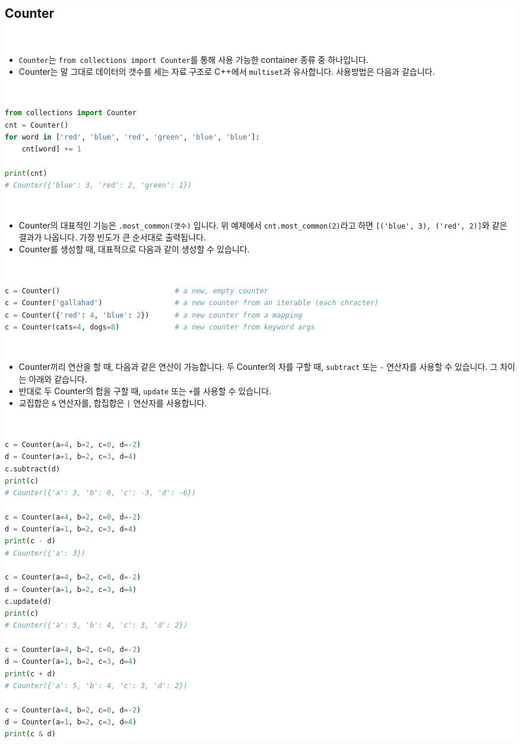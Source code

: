 ## **Counter**

<br>

- `Counter`는 `from collections import Counter`를 통해 사용 가능한 container 종류 중 하나입니다.
- Counter는 말 그대로 데이터의 갯수를 세는 자료 구조로 C++에서 `multiset`과 유사합니다. 사용방법은 다음과 같습니다.

<br>

```python
from collections import Counter
cnt = Counter()
for word in ['red', 'blue', 'red', 'green', 'blue', 'blue']:
    cnt[word] += 1

print(cnt)
# Counter({'blue': 3, 'red': 2, 'green': 1})
```

<br>

- Counter의 대표적인 기능은 `.most_common(갯수)` 입니다. 위 예제에서 `cnt.most_common(2)`라고 하면 `[('blue', 3), ('red', 2)]`와 같은 결과가 나옵니다. 가장 빈도가 큰 순서대로 출력됩니다.
- Counter를 생성할 때, 대표적으로 다음과 같이 생성할 수 있습니다.

<br>

```python
c = Counter()                           # a new, empty counter
c = Counter('gallahad')                 # a new counter from an iterable (each chracter)
c = Counter({'red': 4, 'blue': 2})      # a new counter from a mapping
c = Counter(cats=4, dogs=8)             # a new counter from keyword args
```

<br>

- Counter끼리 연산을 할 때, 다음과 같은 연산이 가능합니다. 두 Counter의 차를 구할 때, `subtract` 또는 `-` 연산자를 사용할 수 있습니다. 그 차이는 아래와 같습니다.
- 반대로 두 Counter의 합을 구할 때, `update` 또는 `+`를 사용할 수 있습니다.
- 교집합은 `&` 연산자를, 합집합은 `|` 연산자를 사용합니다.

<br>

```python
c = Counter(a=4, b=2, c=0, d=-2)
d = Counter(a=1, b=2, c=3, d=4)
c.subtract(d)
print(c)
# Counter({'a': 3, 'b': 0, 'c': -3, 'd': -6})

c = Counter(a=4, b=2, c=0, d=-2)
d = Counter(a=1, b=2, c=3, d=4)
print(c - d)
# Counter({'a': 3})

c = Counter(a=4, b=2, c=0, d=-2)
d = Counter(a=1, b=2, c=3, d=4)
c.update(d)
print(c)
# Counter({'a': 5, 'b': 4, 'c': 3, 'd': 2})

c = Counter(a=4, b=2, c=0, d=-2)
d = Counter(a=1, b=2, c=3, d=4)
print(c + d)
# Counter({'a': 5, 'b': 4, 'c': 3, 'd': 2})

c = Counter(a=4, b=2, c=0, d=-2)
d = Counter(a=1, b=2, c=3, d=4)
print(c & d)
```
